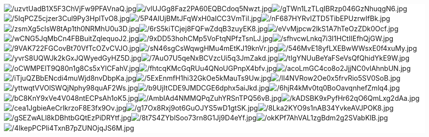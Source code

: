 <img src="https://image.tmdb.org/t/p/original/uzvtUadB1X5F3ChVjFw9PFAVnaQ.jpg" alt="/uzvtUadB1X5F3ChVjFw9PFAVnaQ.jpg" title="/uzvtUadB1X5F3ChVjFw9PFAVnaQ.jpg"><img src="https://image.tmdb.org/t/p/original/vlUJGg8Faz2PA60EQBCdoq5Nwzt.jpg" alt="/vlUJGg8Faz2PA60EQBCdoq5Nwzt.jpg" title="/vlUJGg8Faz2PA60EQBCdoq5Nwzt.jpg"><img src="https://image.tmdb.org/t/p/original/gTWn1LzTLqIBRzp046GzNhuqgN6.jpg" alt="/gTWn1LzTLqIBRzp046GzNhuqgN6.jpg" title="/gTWn1LzTLqIBRzp046GzNhuqgN6.jpg"><img src="https://image.tmdb.org/t/p/original/5IqPCZ5cjzer3Cul9Py3HplTvO8.jpg" alt="/5IqPCZ5cjzer3Cul9Py3HplTvO8.jpg" title="/5IqPCZ5cjzer3Cul9Py3HplTvO8.jpg"><img src="https://image.tmdb.org/t/p/original/5P4AlUjBMtJFqWxH0aICC3VmTiI.jpg" alt="/5P4AlUjBMtJFqWxH0aICC3VmTiI.jpg" title="/5P4AlUjBMtJFqWxH0aICC3VmTiI.jpg"><img src="https://image.tmdb.org/t/p/original/nF687HYRvIZTD5TibEPUzrwIfBk.jpg" alt="/nF687HYRvIZTD5TibEPUzrwIfBk.jpg" title="/nF687HYRvIZTD5TibEPUzrwIfBk.jpg"><img src="https://image.tmdb.org/t/p/original/zsmXg5cIsW8tAp1th0NRMhU0u3D.jpg" alt="/zsmXg5cIsW8tAp1th0NRMhU0u3D.jpg" title="/zsmXg5cIsW8tAp1th0NRMhU0u3D.jpg"><img src="https://image.tmdb.org/t/p/original/6rS5kiTCjej8FQFwZdqB3zuyEK8.jpg" alt="/6rS5kiTCjej8FQFwZdqB3zuyEK8.jpg" title="/6rS5kiTCjej8FQFwZdqB3zuyEK8.jpg"><img src="https://image.tmdb.org/t/p/original/eVvMjpcw2lkS1A7hTeOzZDk0Ocf.jpg" alt="/eVvMjpcw2lkS1A7hTeOzZDk0Ocf.jpg" title="/eVvMjpcw2lkS1A7hTeOzZDk0Ocf.jpg"><img src="https://image.tmdb.org/t/p/original/wCNG5JqMbCn4FBBuitZqlequoJ2.jpg" alt="/wCNG5JqMbCn4FBBuitZqlequoJ2.jpg" title="/wCNG5JqMbCn4FBBuitZqlequoJ2.jpg"><img src="https://image.tmdb.org/t/p/original/9xDD53hohCMp5VoFtqNPfzTsnLJ.jpg" alt="/9xDD53hohCMp5VoFtqNPfzTsnLJ.jpg" title="/9xDD53hohCMp5VoFtqNPfzTsnLJ.jpg"><img src="https://image.tmdb.org/t/p/original/sfhvcwLnkq7i3I1HCtIIEfhQjGW.jpg" alt="/sfhvcwLnkq7i3I1HCtIIEfhQjGW.jpg" title="/sfhvcwLnkq7i3I1HCtIIEfhQjGW.jpg"><img src="https://image.tmdb.org/t/p/original/9VAK722FGCovBt70VfTcOZvCVJO.jpg" alt="/9VAK722FGCovBt70VfTcOZvCVJO.jpg" title="/9VAK722FGCovBt70VfTcOZvCVJO.jpg"><img src="https://image.tmdb.org/t/p/original/sN46sgCsWqwgHMu4mEtKJ19knVr.jpg" alt="/sN46sgCsWqwgHMu4mEtKJ19knVr.jpg" title="/sN46sgCsWqwgHMu4mEtKJ19knVr.jpg"><img src="https://image.tmdb.org/t/p/original/546MvE18yfLXEBwWWsxE0f4xuMy.jpg" alt="/546MvE18yfLXEBwWWsxE0f4xuMy.jpg" title="/546MvE18yfLXEBwWWsxE0f4xuMy.jpg"><img src="https://image.tmdb.org/t/p/original/yvrS8UQWJk2kGxJQWyedGyHZ5D.jpg" alt="/yvrS8UQWJk2kGxJQWyedGyHZ5D.jpg" title="/yvrS8UQWJk2kGxJQWyedGyHZ5D.jpg"><img src="https://image.tmdb.org/t/p/original/7AuO7U5qeNxBCVzcUi5q3JmZakd.jpg" alt="/7AuO7U5qeNxBCVzcUi5q3JmZakd.jpg" title="/7AuO7U5qeNxBCVzcUi5q3JmZakd.jpg"><img src="https://image.tmdb.org/t/p/original/tIgYNUuBeYaFSeVsQfQhidYkE9W.jpg" alt="/tIgYNUuBeYaFSeVsQfQhidYkE9W.jpg" title="/tIgYNUuBeYaFSeVsQfQhidYkE9W.jpg"><img src="https://image.tmdb.org/t/p/original/oCWMPElT9Q80n1g8Cs5xYlCFahV.jpg" alt="/oCWMPElT9Q80n1g8Cs5xYlCFahV.jpg" title="/oCWMPElT9Q80n1g8Cs5xYlCFahV.jpg"><img src="https://image.tmdb.org/t/p/original/fhtcqKMcGqRUu4QNoUGPnpX4bfv.jpg" alt="/fhtcqKMcGqRUu4QNoUGPnpX4bfv.jpg" title="/fhtcqKMcGqRUu4QNoUGPnpX4bfv.jpg"><img src="https://image.tmdb.org/t/p/original/acoLmGC4co8o2JjjNC0vlAhnbUN.jpg" alt="/acoLmGC4co8o2JjjNC0vlAhnbUN.jpg" title="/acoLmGC4co8o2JjjNC0vlAhnbUN.jpg"><img src="https://image.tmdb.org/t/p/original/iTjuQZBbENcdi4muWjd8nvDbpKa.jpg" alt="/iTjuQZBbENcdi4muWjd8nvDbpKa.jpg" title="/iTjuQZBbENcdi4muWjd8nvDbpKa.jpg"><img src="https://image.tmdb.org/t/p/original/5ExEnmfH1hi32GkOe5kMauTs9Uw.jpg" alt="/5ExEnmfH1hi32GkOe5kMauTs9Uw.jpg" title="/5ExEnmfH1hi32GkOe5kMauTs9Uw.jpg"><img src="https://image.tmdb.org/t/p/original/lI4NVRow2Oe0x5frvRio5SV0SoB.jpg" alt="/lI4NVRow2Oe0x5frvRio5SV0SoB.jpg" title="/lI4NVRow2Oe0x5frvRio5SV0SoB.jpg"><img src="https://image.tmdb.org/t/p/original/yttwqtVVOlSWQjNphy98quAF2Ws.jpg" alt="/yttwqtVVOlSWQjNphy98quAF2Ws.jpg" title="/yttwqtVVOlSWQjNphy98quAF2Ws.jpg"><img src="https://image.tmdb.org/t/p/original/b9UjItCDE9JMDCGE6dphx5aiJkd.jpg" alt="/b9UjItCDE9JMDCGE6dphx5aiJkd.jpg" title="/b9UjItCDE9JMDCGE6dphx5aiJkd.jpg"><img src="https://image.tmdb.org/t/p/original/6hjR4kMv0tq0BoOavqnhefZmlq4.jpg" alt="/6hjR4kMv0tq0BoOavqnhefZmlq4.jpg" title="/6hjR4kMv0tq0BoOavqnhefZmlq4.jpg"><img src="https://image.tmdb.org/t/p/original/bC8KnY9xVe4V048ntECPsAh1oK5.jpg" alt="/bC8KnY9xVe4V048ntECPsAh1oK5.jpg" title="/bC8KnY9xVe4V048ntECPsAh1oK5.jpg"><img src="https://image.tmdb.org/t/p/original/AmbIAd4NMMQPqZuhYRSnTPQ56vB.jpg" alt="/AmbIAd4NMMQPqZuhYRSnTPQ56vB.jpg" title="/AmbIAd4NMMQPqZuhYRSnTPQ56vB.jpg"><img src="https://image.tmdb.org/t/p/original/kADSBK9xPyfHr62qO6QmLxg2dAa.jpg" alt="/kADSBK9xPyfHr62qO6QmLxg2dAa.jpg" title="/kADSBK9xPyfHr62qO6QmLxg2dAa.jpg"><img src="https://image.tmdb.org/t/p/original/cea1JgbieAeCrlkrzoF8E3fx9Ov.jpg" alt="/cea1JgbieAeCrlkrzoF8E3fx9Ov.jpg" title="/cea1JgbieAeCrlkrzoF8E3fx9Ov.jpg"><img src="https://image.tmdb.org/t/p/original/g17Ox8Rxj9ot6GuOJYS5wD1gtSK.jpg" alt="/g17Ox8Rxj9ot6GuOJYS5wD1gtSK.jpg" title="/g17Ox8Rxj9ot6GuOJYS5wD1gtSK.jpg"><img src="https://image.tmdb.org/t/p/original/8Lka2KYO9s1nAB34YvkeAVJPOK8.jpg" alt="/8Lka2KYO9s1nAB34YvkeAVJPOK8.jpg" title="/8Lka2KYO9s1nAB34YvkeAVJPOK8.jpg"><img src="https://image.tmdb.org/t/p/original/gSEZwALl8kDBhtbGQtEzPiDRYtf.jpg" alt="/gSEZwALl8kDBhtbGQtEzPiDRYtf.jpg" title="/gSEZwALl8kDBhtbGQtEzPiDRYtf.jpg"><img src="https://image.tmdb.org/t/p/original/8t7S4ZYblSoo73rn8G1Jj9D4eYf.jpg" alt="/8t7S4ZYblSoo73rn8G1Jj9D4eYf.jpg" title="/8t7S4ZYblSoo73rn8G1Jj9D4eYf.jpg"><img src="https://image.tmdb.org/t/p/original/okKPf7AhVAL1zgBdm2g2SVabKlB.jpg" alt="/okKPf7AhVAL1zgBdm2g2SVabKlB.jpg" title="/okKPf7AhVAL1zgBdm2g2SVabKlB.jpg"><img src="https://image.tmdb.org/t/p/original/4lkepPCPli4TxnB7pZUNOjqJS6M.jpg" alt="/4lkepPCPli4TxnB7pZUNOjqJS6M.jpg" title="/4lkepPCPli4TxnB7pZUNOjqJS6M.jpg">